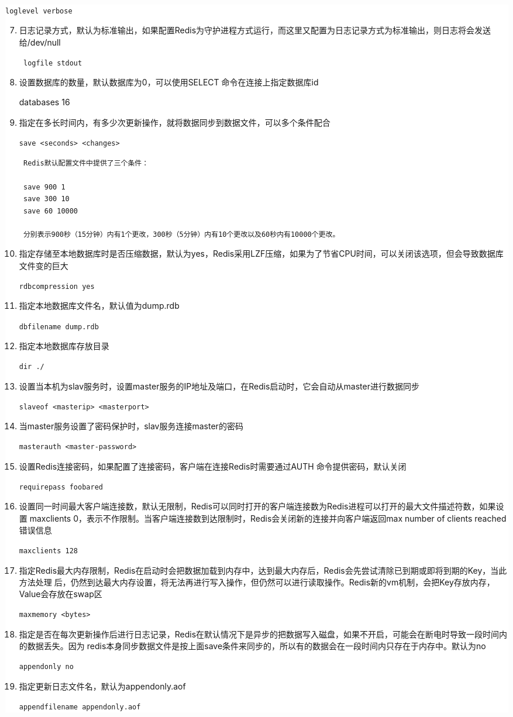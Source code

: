 	loglevel verbose

7. 日志记录方式，默认为标准输出，如果配置Redis为守护进程方式运行，而这里又配置为日志记录方式为标准输出，则日志将会发送给/dev/null

    	logfile stdout

8. 设置数据库的数量，默认数据库为0，可以使用SELECT  命令在连接上指定数据库id 

   	databases 16

9. 指定在多长时间内，有多少次更新操作，就将数据同步到数据文件，可以多个条件配合

	```save <seconds> <changes>```

    	Redis默认配置文件中提供了三个条件：

    	save 900 1
    	save 300 10
    	save 60 10000
	
    	分别表示900秒（15分钟）内有1个更改，300秒（5分钟）内有10个更改以及60秒内有10000个更改。

10. 指定存储至本地数据库时是否压缩数据，默认为yes，Redis采用LZF压缩，如果为了节省CPU时间，可以关闭该选项，但会导致数据库文件变的巨大

    	rdbcompression yes

11. 指定本地数据库文件名，默认值为dump.rdb

    	dbfilename dump.rdb

12. 指定本地数据库存放目录

    	dir ./

13. 设置当本机为slav服务时，设置master服务的IP地址及端口，在Redis启动时，它会自动从master进行数据同步

    	slaveof <masterip> <masterport>

14. 当master服务设置了密码保护时，slav服务连接master的密码

    	masterauth <master-password>

15. 设置Redis连接密码，如果配置了连接密码，客户端在连接Redis时需要通过AUTH <password>命令提供密码，默认关闭

    	requirepass foobared

16. 设置同一时间最大客户端连接数，默认无限制，Redis可以同时打开的客户端连接数为Redis进程可以打开的最大文件描述符数，如果设置 maxclients 0，表示不作限制。当客户端连接数到达限制时，Redis会关闭新的连接并向客户端返回max number of clients reached错误信息

    	maxclients 128

17. 指定Redis最大内存限制，Redis在启动时会把数据加载到内存中，达到最大内存后，Redis会先尝试清除已到期或即将到期的Key，当此方法处理 后，仍然到达最大内存设置，将无法再进行写入操作，但仍然可以进行读取操作。Redis新的vm机制，会把Key存放内存，Value会存放在swap区

    	maxmemory <bytes>

18. 指定是否在每次更新操作后进行日志记录，Redis在默认情况下是异步的把数据写入磁盘，如果不开启，可能会在断电时导致一段时间内的数据丢失。因为 redis本身同步数据文件是按上面save条件来同步的，所以有的数据会在一段时间内只存在于内存中。默认为no

    	appendonly no

19. 指定更新日志文件名，默认为appendonly.aof

    	appendfilename appendonly.aof
